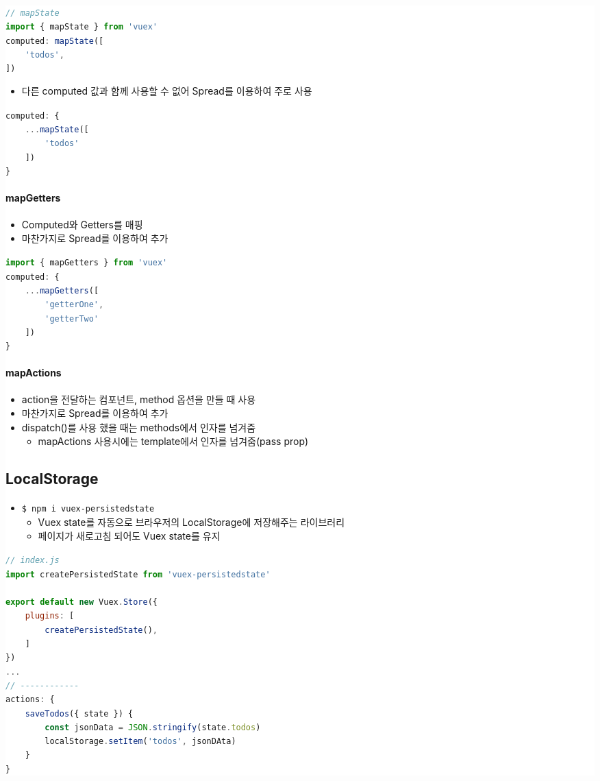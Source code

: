 ```javascript
// mapState
import { mapState } from 'vuex'
computed: mapState([
    'todos',
])
```

- 다른 computed 값과 함께 사용할 수 없어 Spread를 이용하여 주로 사용

```javascript
computed: {
    ...mapState([
        'todos'
    ])
}
```



#### mapGetters

- Computed와 Getters를 매핑
- 마찬가지로 Spread를 이용하여 추가

```javascript
import { mapGetters } from 'vuex'
computed: {
    ...mapGetters([
        'getterOne',
        'getterTwo'
    ])
}
```



#### mapActions

- action을 전달하는 컴포넌트, method 옵션을 만들 때 사용
- 마찬가지로 Spread를 이용하여 추가
- dispatch()를 사용 했을 때는 methods에서 인자를 넘겨줌
  - mapActions 사용시에는 template에서 인자를 넘겨줌(pass prop)



## LocalStorage

- `$ npm i vuex-persistedstate`
  - Vuex state를 자동으로 브라우저의 LocalStorage에 저장해주는 라이브러리
  - 페이지가 새로고침 되어도 Vuex state를 유지

```javascript
// index.js
import createPersistedState from 'vuex-persistedstate'

export default new Vuex.Store({
    plugins: [
        createPersistedState(),
    ]
})
...
// ------------
actions: {
    saveTodos({ state }) {
        const jsonData = JSON.stringify(state.todos)
        localStorage.setItem('todos', jsonDAta)
    }
}
```
